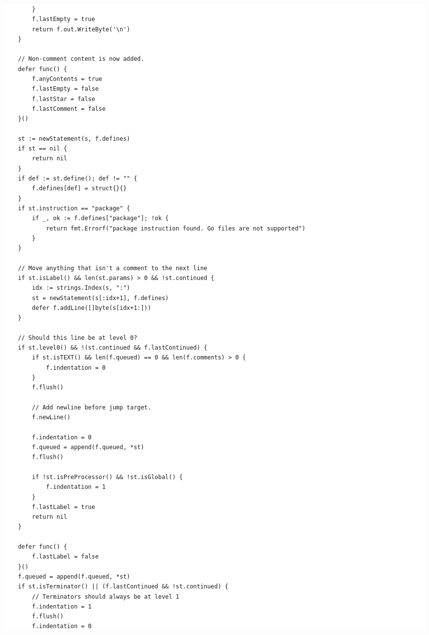 ```
		}
		f.lastEmpty = true
		return f.out.WriteByte('\n')
	}

	// Non-comment content is now added.
	defer func() {
		f.anyContents = true
		f.lastEmpty = false
		f.lastStar = false
		f.lastComment = false
	}()

	st := newStatement(s, f.defines)
	if st == nil {
		return nil
	}
	if def := st.define(); def != "" {
		f.defines[def] = struct{}{}
	}
	if st.instruction == "package" {
		if _, ok := f.defines["package"]; !ok {
			return fmt.Errorf("package instruction found. Go files are not supported")
		}
	}

	// Move anything that isn't a comment to the next line
	if st.isLabel() && len(st.params) > 0 && !st.continued {
		idx := strings.Index(s, ":")
		st = newStatement(s[:idx+1], f.defines)
		defer f.addLine([]byte(s[idx+1:]))
	}

	// Should this line be at level 0?
	if st.level0() && !(st.continued && f.lastContinued) {
		if st.isTEXT() && len(f.queued) == 0 && len(f.comments) > 0 {
			f.indentation = 0
		}
		f.flush()

		// Add newline before jump target.
		f.newLine()

		f.indentation = 0
		f.queued = append(f.queued, *st)
		f.flush()

		if !st.isPreProcessor() && !st.isGlobal() {
			f.indentation = 1
		}
		f.lastLabel = true
		return nil
	}

	defer func() {
		f.lastLabel = false
	}()
	f.queued = append(f.queued, *st)
	if st.isTerminator() || (f.lastContinued && !st.continued) {
		// Terminators should always be at level 1
		f.indentation = 1
		f.flush()
		f.indentation = 0
```